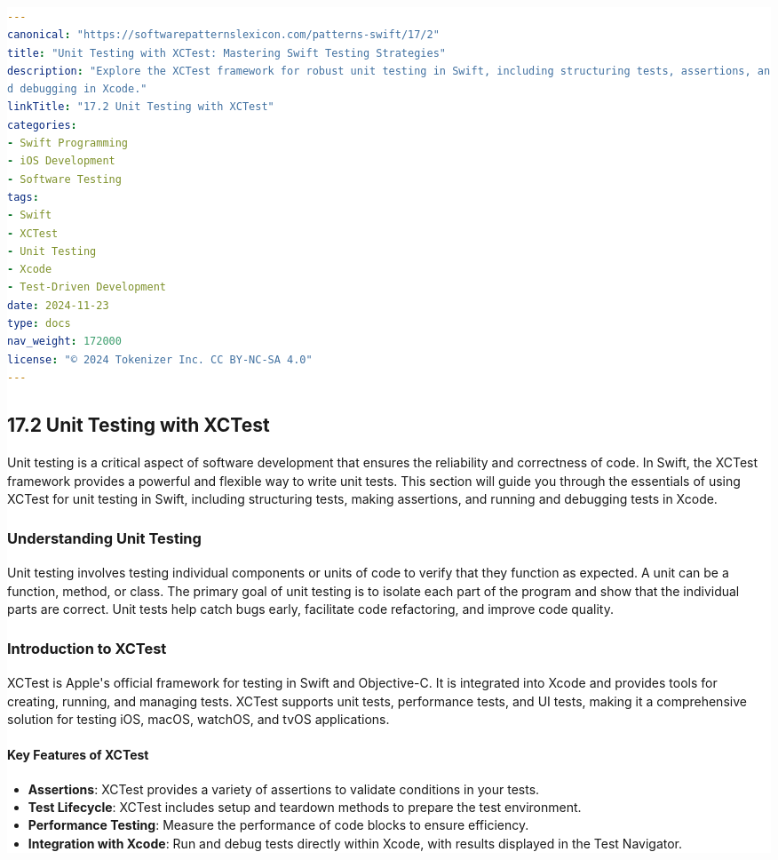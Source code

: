 ```yaml
---
canonical: "https://softwarepatternslexicon.com/patterns-swift/17/2"
title: "Unit Testing with XCTest: Mastering Swift Testing Strategies"
description: "Explore the XCTest framework for robust unit testing in Swift, including structuring tests, assertions, and debugging in Xcode."
linkTitle: "17.2 Unit Testing with XCTest"
categories:
- Swift Programming
- iOS Development
- Software Testing
tags:
- Swift
- XCTest
- Unit Testing
- Xcode
- Test-Driven Development
date: 2024-11-23
type: docs
nav_weight: 172000
license: "© 2024 Tokenizer Inc. CC BY-NC-SA 4.0"
---
```


## 17.2 Unit Testing with XCTest

Unit testing is a critical aspect of software development that ensures the reliability and correctness of code. In Swift, the XCTest framework provides a powerful and flexible way to write unit tests. This section will guide you through the essentials of using XCTest for unit testing in Swift, including structuring tests, making assertions, and running and debugging tests in Xcode.

### Understanding Unit Testing

Unit testing involves testing individual components or units of code to verify that they function as expected. A unit can be a function, method, or class. The primary goal of unit testing is to isolate each part of the program and show that the individual parts are correct. Unit tests help catch bugs early, facilitate code refactoring, and improve code quality.

### Introduction to XCTest

XCTest is Apple's official framework for testing in Swift and Objective-C. It is integrated into Xcode and provides tools for creating, running, and managing tests. XCTest supports unit tests, performance tests, and UI tests, making it a comprehensive solution for testing iOS, macOS, watchOS, and tvOS applications.

#### Key Features of XCTest

- **Assertions**: XCTest provides a variety of assertions to validate conditions in your tests.
- **Test Lifecycle**: XCTest includes setup and teardown methods to prepare the test environment.
- **Performance Testing**: Measure the performance of code blocks to ensure efficiency.
- **Integration with Xcode**: Run and debug tests directly within Xcode, with results displayed in the Test Navigator.
